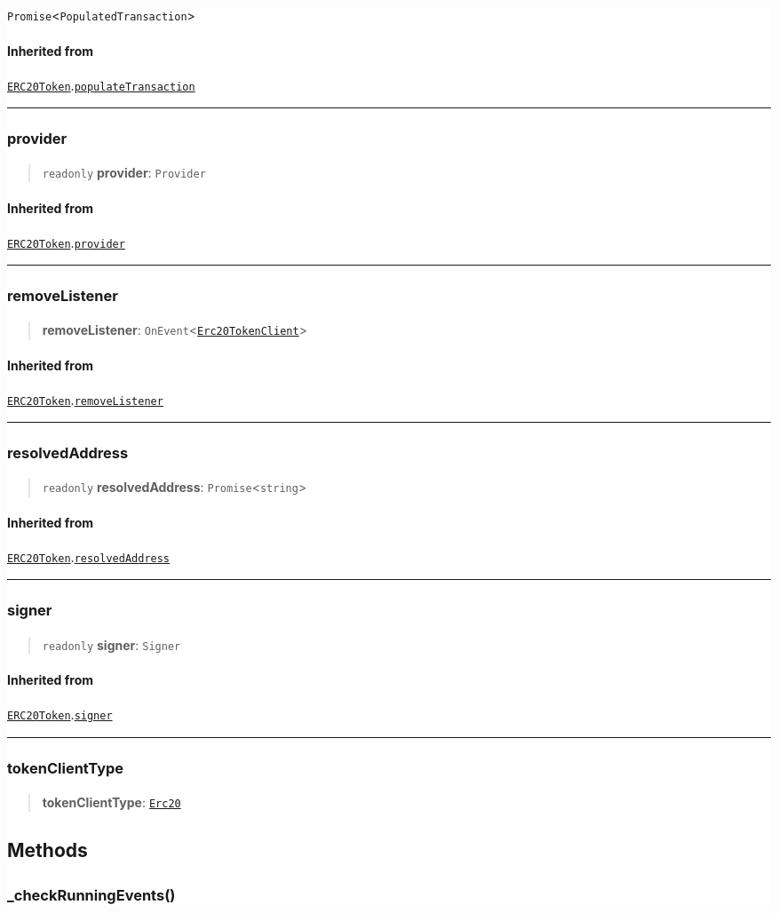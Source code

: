 `Promise`\<`PopulatedTransaction`\>

#### Inherited from

[`ERC20Token`](ERC20Token.md).[`populateTransaction`](ERC20Token.md#populatetransaction)

***

### provider

> `readonly` **provider**: `Provider`

#### Inherited from

[`ERC20Token`](ERC20Token.md).[`provider`](ERC20Token.md#provider)

***

### removeListener

> **removeListener**: `OnEvent`\<[`Erc20TokenClient`](Erc20TokenClient.md)\>

#### Inherited from

[`ERC20Token`](ERC20Token.md).[`removeListener`](ERC20Token.md#removelistener)

***

### resolvedAddress

> `readonly` **resolvedAddress**: `Promise`\<`string`\>

#### Inherited from

[`ERC20Token`](ERC20Token.md).[`resolvedAddress`](ERC20Token.md#resolvedaddress)

***

### signer

> `readonly` **signer**: `Signer`

#### Inherited from

[`ERC20Token`](ERC20Token.md).[`signer`](ERC20Token.md#signer)

***

### tokenClientType

> **tokenClientType**: [`Erc20`](../enumerations/TokenClientType.md#erc20)

## Methods

### \_checkRunningEvents()
